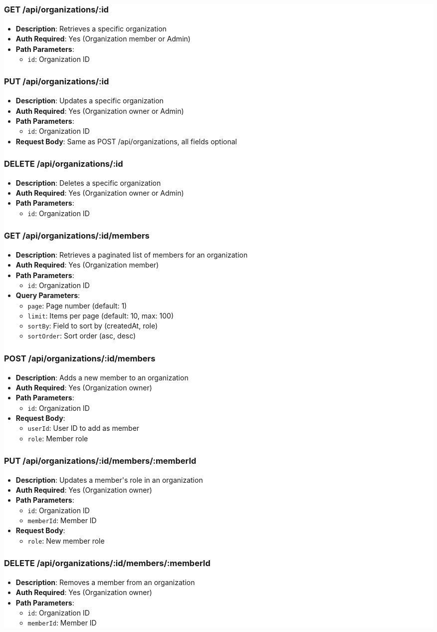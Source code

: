 ### GET /api/organizations/:id
- **Description**: Retrieves a specific organization
- **Auth Required**: Yes (Organization member or Admin)
- **Path Parameters**:
  - `id`: Organization ID

### PUT /api/organizations/:id
- **Description**: Updates a specific organization
- **Auth Required**: Yes (Organization owner or Admin)
- **Path Parameters**:
  - `id`: Organization ID
- **Request Body**: Same as POST /api/organizations, all fields optional

### DELETE /api/organizations/:id
- **Description**: Deletes a specific organization
- **Auth Required**: Yes (Organization owner or Admin)
- **Path Parameters**:
  - `id`: Organization ID

### GET /api/organizations/:id/members
- **Description**: Retrieves a paginated list of members for an organization
- **Auth Required**: Yes (Organization member)
- **Path Parameters**:
  - `id`: Organization ID
- **Query Parameters**:
  - `page`: Page number (default: 1)
  - `limit`: Items per page (default: 10, max: 100)
  - `sortBy`: Field to sort by (createdAt, role)
  - `sortOrder`: Sort order (asc, desc)

### POST /api/organizations/:id/members
- **Description**: Adds a new member to an organization
- **Auth Required**: Yes (Organization owner)
- **Path Parameters**:
  - `id`: Organization ID
- **Request Body**:
  - `userId`: User ID to add as member
  - `role`: Member role

### PUT /api/organizations/:id/members/:memberId
- **Description**: Updates a member's role in an organization
- **Auth Required**: Yes (Organization owner)
- **Path Parameters**:
  - `id`: Organization ID
  - `memberId`: Member ID
- **Request Body**:
  - `role`: New member role

### DELETE /api/organizations/:id/members/:memberId
- **Description**: Removes a member from an organization
- **Auth Required**: Yes (Organization owner)
- **Path Parameters**:
  - `id`: Organization ID
  - `memberId`: Member ID
